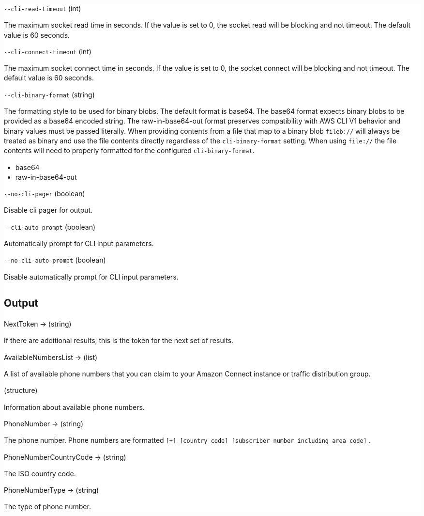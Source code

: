 `--cli-read-timeout` (int)

The maximum socket read time in seconds. If the value is set to 0, the socket read will be blocking and not timeout. The default value is 60 seconds.

`--cli-connect-timeout` (int)

The maximum socket connect time in seconds. If the value is set to 0, the socket connect will be blocking and not timeout. The default value is 60 seconds.

`--cli-binary-format` (string)

The formatting style to be used for binary blobs. The default format is base64. The base64 format expects binary blobs to be provided as a base64 encoded string. The raw-in-base64-out format preserves compatibility with AWS CLI V1 behavior and binary values must be passed literally. When providing contents from a file that map to a binary blob `fileb://` will always be treated as binary and use the file contents directly regardless of the `cli-binary-format` setting. When using `file://` the file contents will need to properly formatted for the configured `cli-binary-format`.

- base64
- raw-in-base64-out

`--no-cli-pager` (boolean)

Disable cli pager for output.

`--cli-auto-prompt` (boolean)

Automatically prompt for CLI input parameters.

`--no-cli-auto-prompt` (boolean)

Disable automatically prompt for CLI input parameters.

## Output

NextToken -> (string)

If there are additional results, this is the token for the next set of results.

AvailableNumbersList -> (list)

A list of available phone numbers that you can claim to your Amazon Connect instance or traffic distribution group.

(structure)

Information about available phone numbers.

PhoneNumber -> (string)

The phone number. Phone numbers are formatted `[+] [country code] [subscriber number including area code]` .

PhoneNumberCountryCode -> (string)

The ISO country code.

PhoneNumberType -> (string)

The type of phone number.